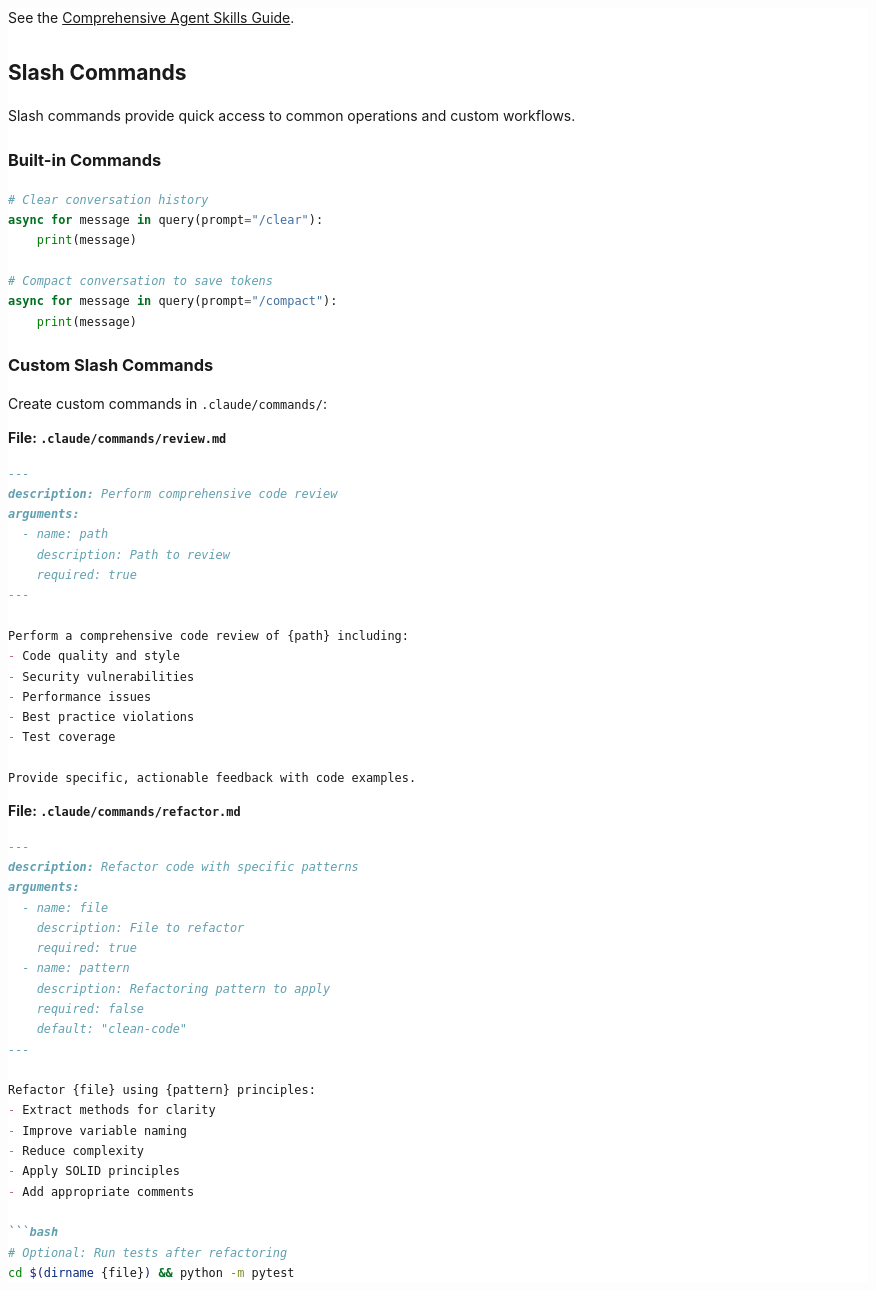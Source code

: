 See the [Comprehensive Agent Skills Guide](../AGENT_SKILLS_GUIDE.md).

## Slash Commands

Slash commands provide quick access to common operations and custom workflows.

### Built-in Commands

```python
# Clear conversation history
async for message in query(prompt="/clear"):
    print(message)

# Compact conversation to save tokens
async for message in query(prompt="/compact"):
    print(message)
```

### Custom Slash Commands

Create custom commands in `.claude/commands/`:

**File: `.claude/commands/review.md`**
```markdown
---
description: Perform comprehensive code review
arguments:
  - name: path
    description: Path to review
    required: true
---

Perform a comprehensive code review of {path} including:
- Code quality and style
- Security vulnerabilities
- Performance issues
- Best practice violations
- Test coverage

Provide specific, actionable feedback with code examples.
```

**File: `.claude/commands/refactor.md`**
```markdown
---
description: Refactor code with specific patterns
arguments:
  - name: file
    description: File to refactor
    required: true
  - name: pattern
    description: Refactoring pattern to apply
    required: false
    default: "clean-code"
---

Refactor {file} using {pattern} principles:
- Extract methods for clarity
- Improve variable naming
- Reduce complexity
- Apply SOLID principles
- Add appropriate comments

```bash
# Optional: Run tests after refactoring
cd $(dirname {file}) && python -m pytest
```
